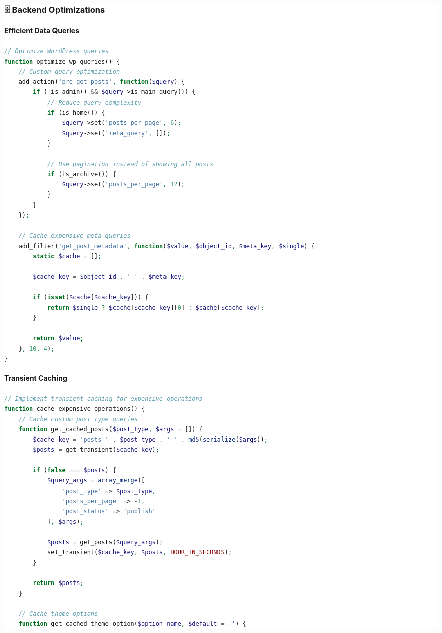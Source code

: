 ### 🗄️ Backend Optimizations

#### Efficient Data Queries

```php
// Optimize WordPress queries
function optimize_wp_queries() {
    // Custom query optimization
    add_action('pre_get_posts', function($query) {
        if (!is_admin() && $query->is_main_query()) {
            // Reduce query complexity
            if (is_home()) {
                $query->set('posts_per_page', 6);
                $query->set('meta_query', []);
            }

            // Use pagination instead of showing all posts
            if (is_archive()) {
                $query->set('posts_per_page', 12);
            }
        }
    });

    // Cache expensive meta queries
    add_filter('get_post_metadata', function($value, $object_id, $meta_key, $single) {
        static $cache = [];

        $cache_key = $object_id . '_' . $meta_key;

        if (isset($cache[$cache_key])) {
            return $single ? $cache[$cache_key][0] : $cache[$cache_key];
        }

        return $value;
    }, 10, 4);
}
```

#### Transient Caching

```php
// Implement transient caching for expensive operations
function cache_expensive_operations() {
    // Cache custom post type queries
    function get_cached_posts($post_type, $args = []) {
        $cache_key = 'posts_' . $post_type . '_' . md5(serialize($args));
        $posts = get_transient($cache_key);

        if (false === $posts) {
            $query_args = array_merge([
                'post_type' => $post_type,
                'posts_per_page' => -1,
                'post_status' => 'publish'
            ], $args);

            $posts = get_posts($query_args);
            set_transient($cache_key, $posts, HOUR_IN_SECONDS);
        }

        return $posts;
    }

    // Cache theme options
    function get_cached_theme_option($option_name, $default = '') {
```